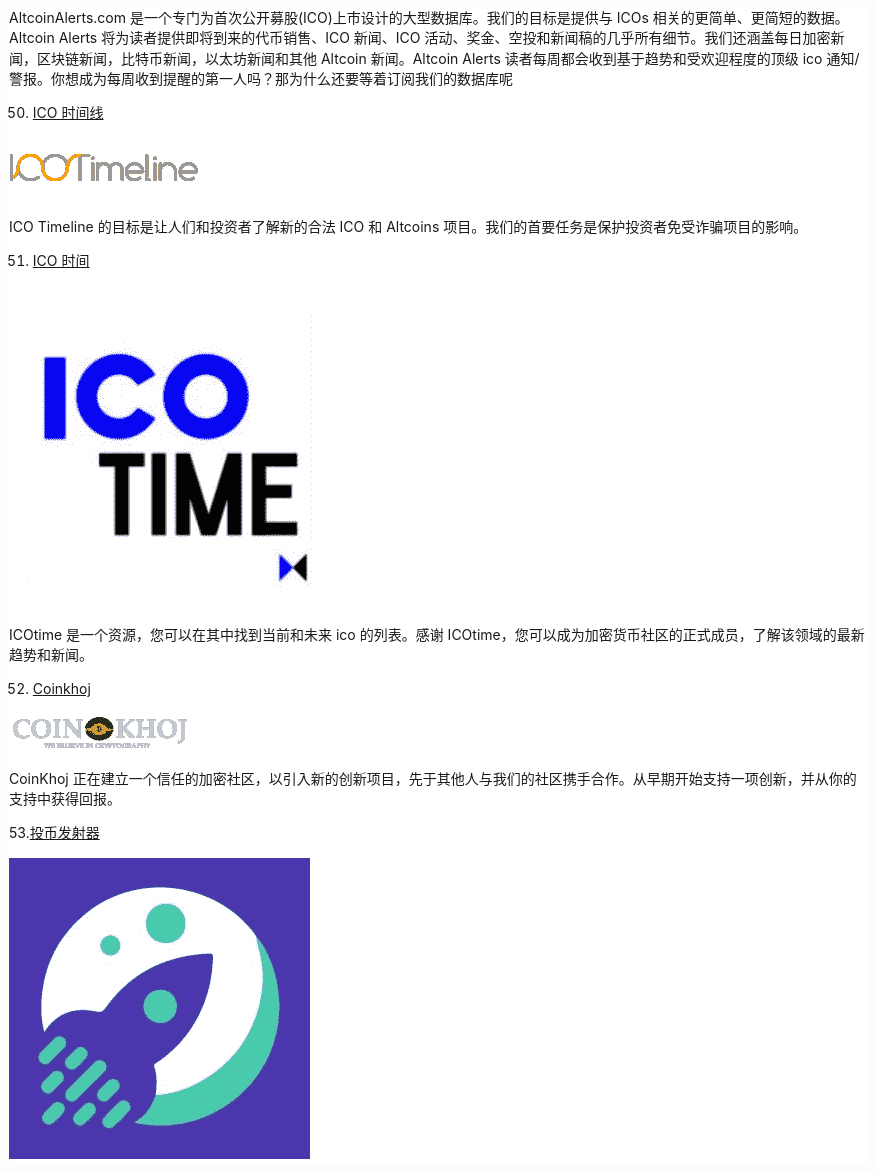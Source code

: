 AltcoinAlerts.com 是一个专门为首次公开募股(ICO)上市设计的大型数据库。我们的目标是提供与 ICOs 相关的更简单、更简短的数据。Altcoin Alerts 将为读者提供即将到来的代币销售、ICO 新闻、ICO 活动、奖金、空投和新闻稿的几乎所有细节。我们还涵盖每日加密新闻，区块链新闻，比特币新闻，以太坊新闻和其他 Altcoin 新闻。Altcoin Alerts 读者每周都会收到基于趋势和受欢迎程度的顶级 ico 通知/警报。你想成为每周收到提醒的第一人吗？那为什么还要等着订阅我们的数据库呢

50. [ICO 时间线](https://icotimeline.com)

![](img/aee2b92d1b682cba67786e7bf619ef99.png)

ICO Timeline 的目标是让人们和投资者了解新的合法 ICO 和 Altcoins 项目。我们的首要任务是保护投资者免受诈骗项目的影响。

51. [ICO 时间](https://icotime.ru)

![](img/402d1d97e921c3c2af5515f05ed8c151.png)

ICOtime 是一个资源，您可以在其中找到当前和未来 ico 的列表。感谢 ICOtime，您可以成为加密货币社区的正式成员，了解该领域的最新趋势和新闻。

52. [Coinkhoj](http://coinkhoj.com)

![](img/3301f9770920c007b3e367c8d453e408.png)

CoinKhoj 正在建立一个信任的加密社区，以引入新的创新项目，先于其他人与我们的社区携手合作。从早期开始支持一项创新，并从你的支持中获得回报。

53.[投币发射器](https://coinlauncher.io)

![](img/a1338fcd5287c749b7064bbfbba00a2d.png)
